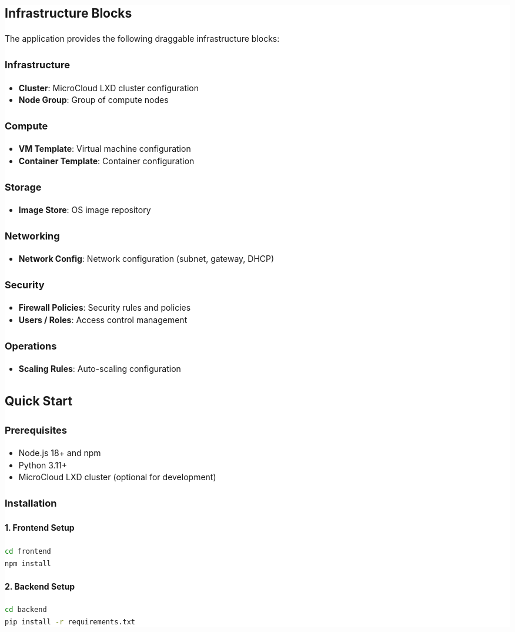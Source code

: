 ```
```

## Infrastructure Blocks

The application provides the following draggable infrastructure blocks:

### Infrastructure
- **Cluster**: MicroCloud LXD cluster configuration
- **Node Group**: Group of compute nodes

### Compute
- **VM Template**: Virtual machine configuration
- **Container Template**: Container configuration

### Storage
- **Image Store**: OS image repository

### Networking
- **Network Config**: Network configuration (subnet, gateway, DHCP)

### Security
- **Firewall Policies**: Security rules and policies
- **Users / Roles**: Access control management

### Operations
- **Scaling Rules**: Auto-scaling configuration

## Quick Start

### Prerequisites

- Node.js 18+ and npm
- Python 3.11+
- MicroCloud LXD cluster (optional for development)

### Installation

#### 1. Frontend Setup

```bash
cd frontend
npm install
```

#### 2. Backend Setup

```bash
cd backend
pip install -r requirements.txt
```
